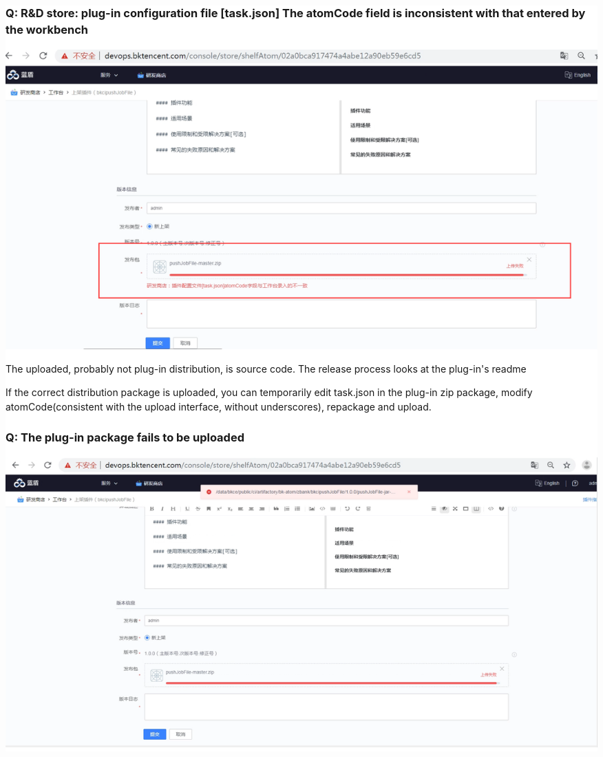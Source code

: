 ### Q: R&D store: plug-in configuration file [task.json] The atomCode field is inconsistent with that entered by the workbench

![img](../../.gitbook/assets/image-20220301101202-WRucB.png)

The uploaded, probably not plug-in distribution, is source code. The release process looks at the plug-in's readme

If the correct distribution package is uploaded, you can temporarily edit task.json in the plug-in zip package, modify atomCode(consistent with the upload interface, without underscores), repackage and upload.

### Q: The plug-in package fails to be uploaded

![img](../../.gitbook/assets/image-20220301101202-iJWQt.png)
